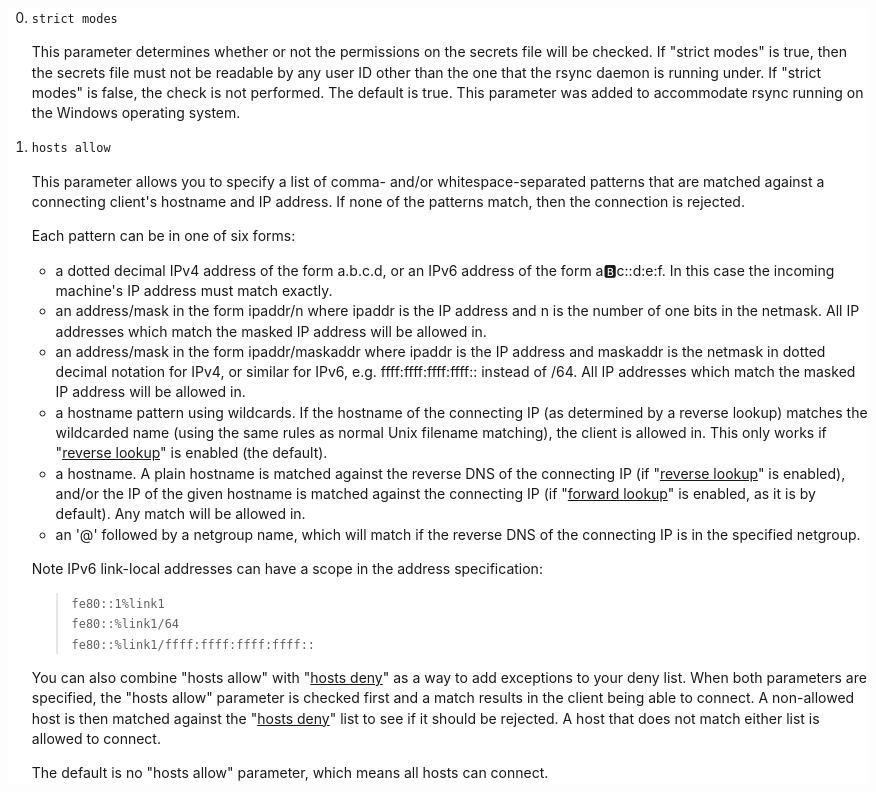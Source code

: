 0.  `strict modes`

    This parameter determines whether or not the permissions on the secrets
    file will be checked.  If "strict modes" is true, then the secrets file
    must not be readable by any user ID other than the one that the rsync
    daemon is running under.  If "strict modes" is false, the check is not
    performed.  The default is true.  This parameter was added to accommodate
    rsync running on the Windows operating system.

0.  `hosts allow`

    This parameter allows you to specify a list of comma- and/or
    whitespace-separated patterns that are matched against a connecting
    client's hostname and IP address.  If none of the patterns match, then the
    connection is rejected.

    Each pattern can be in one of six forms:

    - a dotted decimal IPv4 address of the form a.b.c.d, or an IPv6 address of
      the form a:b:c::d:e:f. In this case the incoming machine's IP address
      must match exactly.
    - an address/mask in the form ipaddr/n where ipaddr is the IP address and n
      is the number of one bits in the netmask.  All IP addresses which match
      the masked IP address will be allowed in.
    - an address/mask in the form ipaddr/maskaddr where ipaddr is the IP
      address and maskaddr is the netmask in dotted decimal notation for IPv4,
      or similar for IPv6, e.g. ffff:ffff:ffff:ffff:: instead of /64. All IP
      addresses which match the masked IP address will be allowed in.
    - a hostname pattern using wildcards. If the hostname of the connecting IP
      (as determined by a reverse lookup) matches the wildcarded name (using
      the same rules as normal Unix filename matching), the client is allowed
      in.  This only works if "[reverse lookup](#)" is enabled (the default).
    - a hostname. A plain hostname is matched against the reverse DNS of the
      connecting IP (if "[reverse lookup](#)" is enabled), and/or the IP of the
      given hostname is matched against the connecting IP (if "[forward lookup](#)"
      is enabled, as it is by default).  Any match will be allowed in.
    - an '@' followed by a netgroup name, which will match if the reverse DNS
      of the connecting IP is in the specified netgroup.

    Note IPv6 link-local addresses can have a scope in the address
    specification:

    >     fe80::1%link1
    >     fe80::%link1/64
    >     fe80::%link1/ffff:ffff:ffff:ffff::

    You can also combine "hosts allow" with "[hosts deny](#)" as a way to add
    exceptions to your deny list.  When both parameters are specified, the
    "hosts allow" parameter is checked first and a match results in the client
    being able to connect.  A non-allowed host is then matched against the
    "[hosts deny](#)" list to see if it should be rejected.  A host that does not
    match either list is allowed to connect.

    The default is no "hosts allow" parameter, which means all hosts can
    connect.
